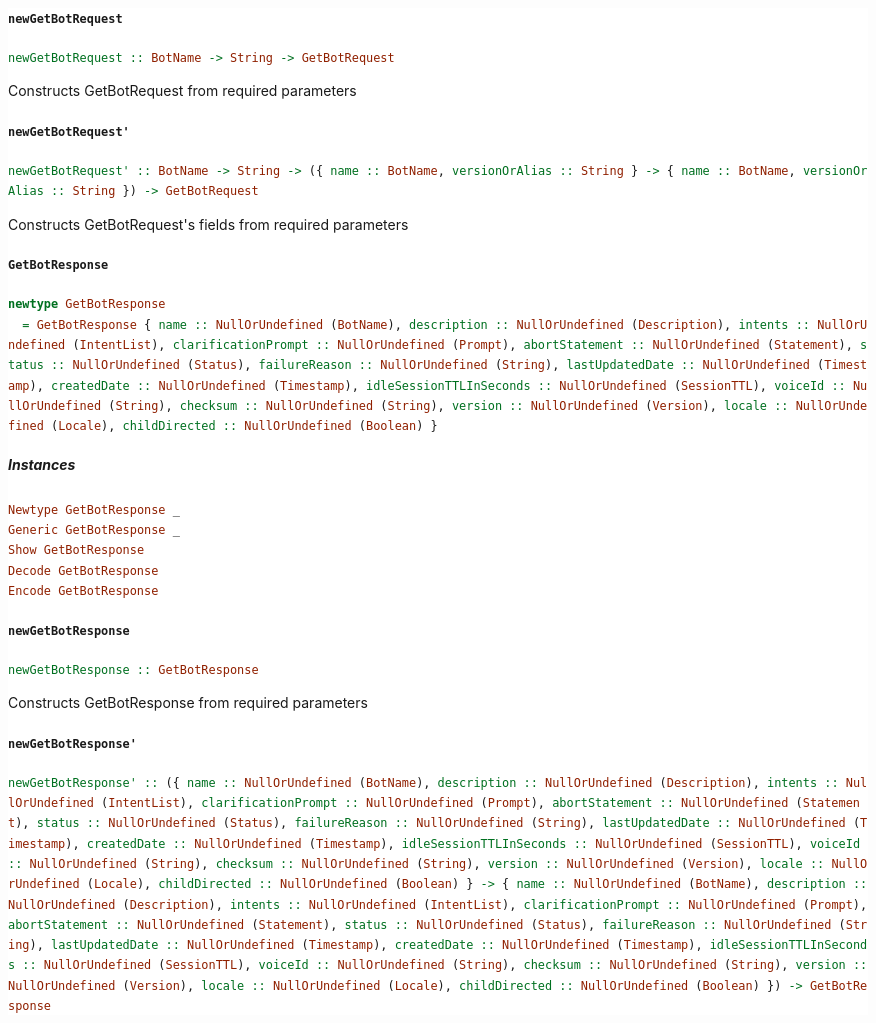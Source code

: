 #### `newGetBotRequest`

``` purescript
newGetBotRequest :: BotName -> String -> GetBotRequest
```

Constructs GetBotRequest from required parameters

#### `newGetBotRequest'`

``` purescript
newGetBotRequest' :: BotName -> String -> ({ name :: BotName, versionOrAlias :: String } -> { name :: BotName, versionOrAlias :: String }) -> GetBotRequest
```

Constructs GetBotRequest's fields from required parameters

#### `GetBotResponse`

``` purescript
newtype GetBotResponse
  = GetBotResponse { name :: NullOrUndefined (BotName), description :: NullOrUndefined (Description), intents :: NullOrUndefined (IntentList), clarificationPrompt :: NullOrUndefined (Prompt), abortStatement :: NullOrUndefined (Statement), status :: NullOrUndefined (Status), failureReason :: NullOrUndefined (String), lastUpdatedDate :: NullOrUndefined (Timestamp), createdDate :: NullOrUndefined (Timestamp), idleSessionTTLInSeconds :: NullOrUndefined (SessionTTL), voiceId :: NullOrUndefined (String), checksum :: NullOrUndefined (String), version :: NullOrUndefined (Version), locale :: NullOrUndefined (Locale), childDirected :: NullOrUndefined (Boolean) }
```

##### Instances
``` purescript
Newtype GetBotResponse _
Generic GetBotResponse _
Show GetBotResponse
Decode GetBotResponse
Encode GetBotResponse
```

#### `newGetBotResponse`

``` purescript
newGetBotResponse :: GetBotResponse
```

Constructs GetBotResponse from required parameters

#### `newGetBotResponse'`

``` purescript
newGetBotResponse' :: ({ name :: NullOrUndefined (BotName), description :: NullOrUndefined (Description), intents :: NullOrUndefined (IntentList), clarificationPrompt :: NullOrUndefined (Prompt), abortStatement :: NullOrUndefined (Statement), status :: NullOrUndefined (Status), failureReason :: NullOrUndefined (String), lastUpdatedDate :: NullOrUndefined (Timestamp), createdDate :: NullOrUndefined (Timestamp), idleSessionTTLInSeconds :: NullOrUndefined (SessionTTL), voiceId :: NullOrUndefined (String), checksum :: NullOrUndefined (String), version :: NullOrUndefined (Version), locale :: NullOrUndefined (Locale), childDirected :: NullOrUndefined (Boolean) } -> { name :: NullOrUndefined (BotName), description :: NullOrUndefined (Description), intents :: NullOrUndefined (IntentList), clarificationPrompt :: NullOrUndefined (Prompt), abortStatement :: NullOrUndefined (Statement), status :: NullOrUndefined (Status), failureReason :: NullOrUndefined (String), lastUpdatedDate :: NullOrUndefined (Timestamp), createdDate :: NullOrUndefined (Timestamp), idleSessionTTLInSeconds :: NullOrUndefined (SessionTTL), voiceId :: NullOrUndefined (String), checksum :: NullOrUndefined (String), version :: NullOrUndefined (Version), locale :: NullOrUndefined (Locale), childDirected :: NullOrUndefined (Boolean) }) -> GetBotResponse
```
